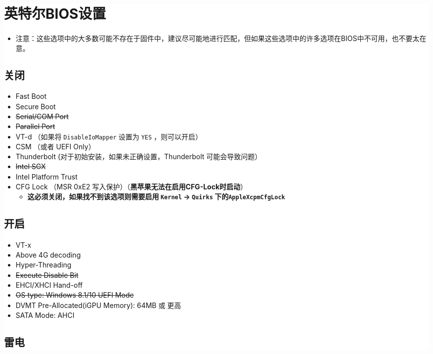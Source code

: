 # 英特尔BIOS设置
- 注意：这些选项中的大多数可能不存在于固件中，建议尽可能地进行匹配，但如果这些选项中的许多选项在BIOS中不可用，也不要太在意。

## 关闭
- Fast Boot
- Secure Boot
- ~~Serial/COM Port~~
- ~~Parallel Port~~
- VT-d （如果将 `DisableIoMapper` 设置为 `YES` ，则可以开启）
- CSM （或者 UEFI Only）
- Thunderbolt (对于初始安装，如果未正确设置，Thunderbolt 可能会导致问题）
- ~~Intel SGX~~
- Intel Platform Trust
- CFG Lock （MSR 0xE2 写入保护）（**黑苹果无法在启用CFG-Lock时启动**）
  - **这必须关闭，如果找不到该选项则需要启用 `Kernel` -> `Quirks` 下的`AppleXcpmCfgLock`**

## 开启
- VT-x
- Above 4G decoding
- Hyper-Threading
- ~~Execute Disable Bit~~
- EHCI/XHCI Hand-off
- ~~OS type: Windows 8.1/10 UEFI Mode~~
- DVMT Pre-Allocated(iGPU Memory): 64MB 或 更高
- SATA Mode: AHCI

## 雷电